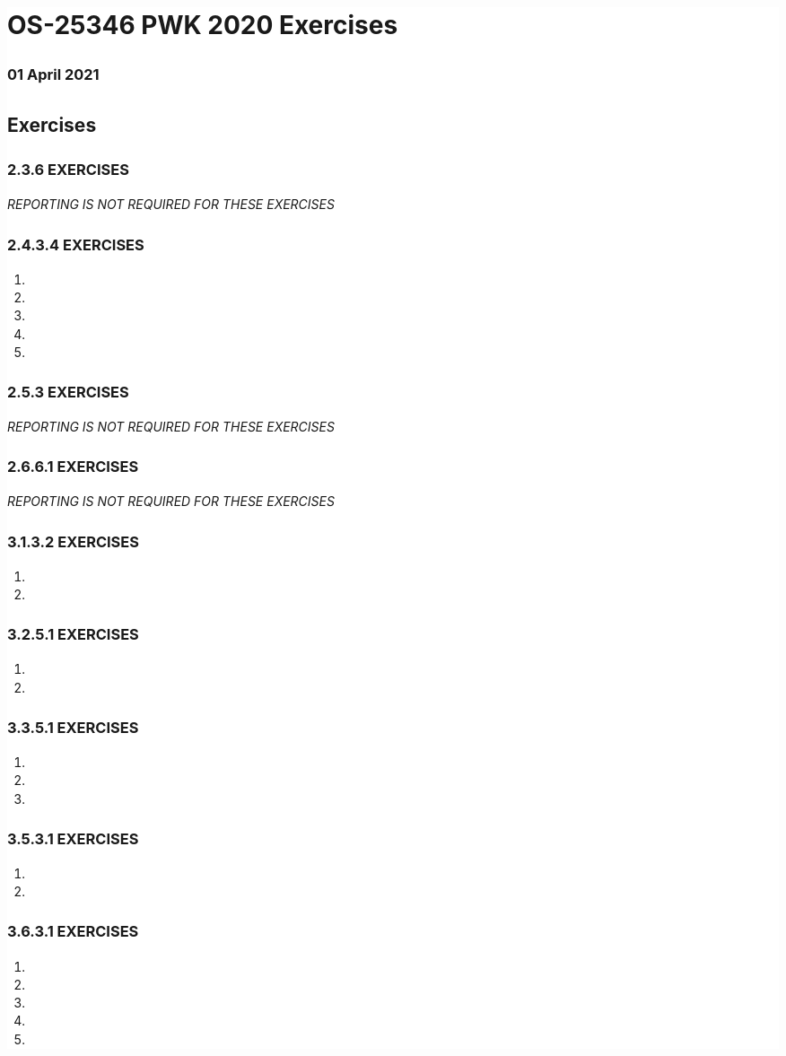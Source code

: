 # OS-25346 PWK 2020 Exercises
### 01 April 2021

## Exercises
### 2.3.6 EXERCISES
*REPORTING IS NOT REQUIRED FOR THESE EXERCISES*


### 2.4.3.4 EXERCISES
1. 
2. 
3. 
4. 
5. 


### 2.5.3 EXERCISES
*REPORTING IS NOT REQUIRED FOR THESE EXERCISES*


### 2.6.6.1 EXERCISES
*REPORTING IS NOT REQUIRED FOR THESE EXERCISES*


### 3.1.3.2 EXERCISES
1. 
2. 


### 3.2.5.1 EXERCISES
1. 
2. 


### 3.3.5.1 EXERCISES
1. 
2. 
3. 


### 3.5.3.1 EXERCISES
1. 
2. 


### 3.6.3.1 EXERCISES
1. 
2. 
3. 
4. 
5. 
